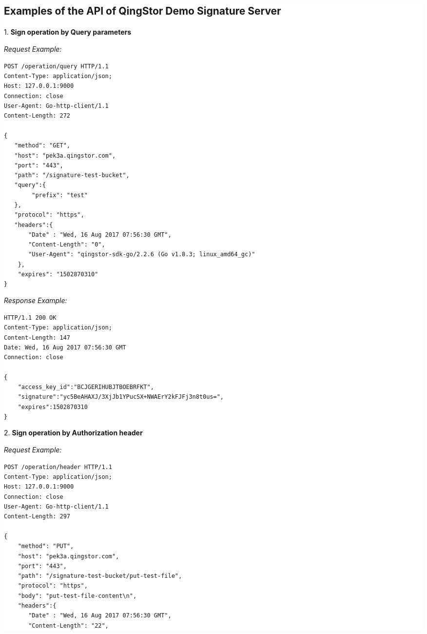 ## Examples of the API of QingStor Demo Signature Server
1\. **Sign operation by Query parameters**

_Request Example:_
```HTTP
POST /operation/query HTTP/1.1
Content-Type: application/json;
Host: 127.0.0.1:9000
Connection: close
User-Agent: Go-http-client/1.1
Content-Length: 272

{
   "method": "GET",
   "host": "pek3a.qingstor.com",
   "port": "443",
   "path": "/signature-test-bucket",
   "query":{
        "prefix": "test"
   },
   "protocol": "https",
   "headers":{
       "Date" : "Wed, 16 Aug 2017 07:56:30 GMT",
       "Content-Length": "0",
       "User-Agent": "qingstor-sdk-go/2.2.6 (Go v1.8.3; linux_amd64_gc)"
    },
    "expires": "1502870310"
}
```
_Response Example:_
```HTTP
HTTP/1.1 200 OK
Content-Type: application/json;
Content-Length: 147
Date: Wed, 16 Aug 2017 07:56:30 GMT
Connection: close

{
    "access_key_id":"BCJGERIHUBJTBOEBRFKT",
    "signature":"yc5BeAHAXJ/3XjJb1YPucSX+NWAErY2kFJFj3n8t0us=",
    "expires":1502870310
}
```

2\. **Sign operation by Authorization header**

_Request Example:_
```HTTP
POST /operation/header HTTP/1.1
Content-Type: application/json;
Host: 127.0.0.1:9000
Connection: close
User-Agent: Go-http-client/1.1
Content-Length: 297

{
    "method": "PUT",
    "host": "pek3a.qingstor.com",
    "port": "443",
    "path": "/signature-test-bucket/put-test-file",
    "protocol": "https",
    "body": "put-test-file-content\n",
    "headers":{
       "Date" : "Wed, 16 Aug 2017 07:56:30 GMT",
       "Content-Length": "22",
```